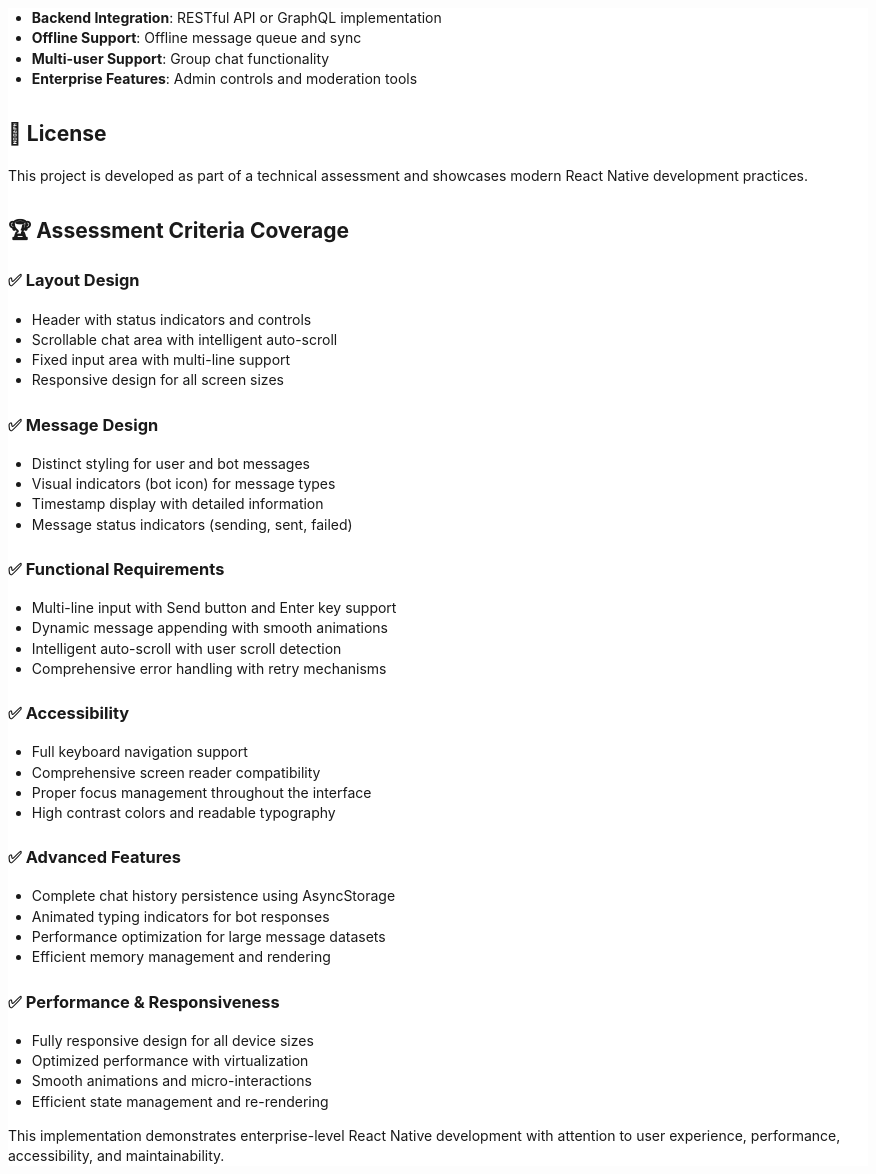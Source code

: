 - **Backend Integration**: RESTful API or GraphQL implementation
- **Offline Support**: Offline message queue and sync
- **Multi-user Support**: Group chat functionality
- **Enterprise Features**: Admin controls and moderation tools

## 📄 License

This project is developed as part of a technical assessment and showcases modern React Native development practices.

## 🏆 Assessment Criteria Coverage

### ✅ Layout Design

- Header with status indicators and controls
- Scrollable chat area with intelligent auto-scroll
- Fixed input area with multi-line support
- Responsive design for all screen sizes

### ✅ Message Design

- Distinct styling for user and bot messages
- Visual indicators (bot icon) for message types
- Timestamp display with detailed information
- Message status indicators (sending, sent, failed)

### ✅ Functional Requirements

- Multi-line input with Send button and Enter key support
- Dynamic message appending with smooth animations
- Intelligent auto-scroll with user scroll detection
- Comprehensive error handling with retry mechanisms

### ✅ Accessibility

- Full keyboard navigation support
- Comprehensive screen reader compatibility
- Proper focus management throughout the interface
- High contrast colors and readable typography

### ✅ Advanced Features

- Complete chat history persistence using AsyncStorage
- Animated typing indicators for bot responses
- Performance optimization for large message datasets
- Efficient memory management and rendering

### ✅ Performance & Responsiveness

- Fully responsive design for all device sizes
- Optimized performance with virtualization
- Smooth animations and micro-interactions
- Efficient state management and re-rendering

This implementation demonstrates enterprise-level React Native development with attention to user experience, performance, accessibility, and maintainability.
